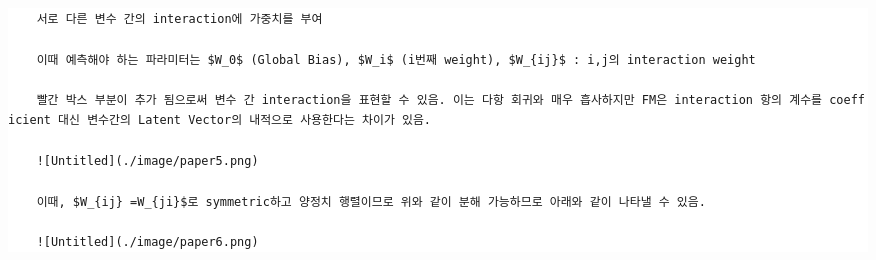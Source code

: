         서로 다른 변수 간의 interaction에 가중치를 부여 
        
        이때 예측해야 하는 파라미터는 $W_0$ (Global Bias), $W_i$ (i번째 weight), $W_{ij}$ : i,j의 interaction weight
        
        빨간 박스 부분이 추가 됨으로써 변수 간 interaction을 표현할 수 있음. 이는 다항 회귀와 매우 흡사하지만 FM은 interaction 항의 계수를 coefficient 대신 변수간의 Latent Vector의 내적으로 사용한다는 차이가 있음. 
        
        ![Untitled](./image/paper5.png)
        
        이때, $W_{ij} =W_{ji}$로 symmetric하고 양정치 행렬이므로 위와 같이 분해 가능하므로 아래와 같이 나타낼 수 있음. 
        
        ![Untitled](./image/paper6.png)
        